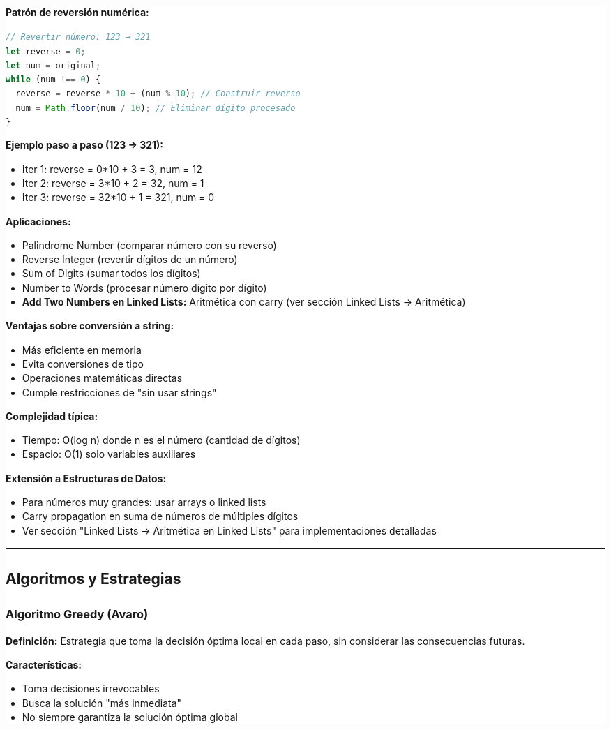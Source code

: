 **Patrón de reversión numérica:**

```typescript
// Revertir número: 123 → 321
let reverse = 0;
let num = original;
while (num !== 0) {
  reverse = reverse * 10 + (num % 10); // Construir reverso
  num = Math.floor(num / 10); // Eliminar dígito procesado
}
```

**Ejemplo paso a paso (123 → 321):**

- Iter 1: reverse = 0\*10 + 3 = 3, num = 12
- Iter 2: reverse = 3\*10 + 2 = 32, num = 1
- Iter 3: reverse = 32\*10 + 1 = 321, num = 0

**Aplicaciones:**

- Palindrome Number (comparar número con su reverso)
- Reverse Integer (revertir dígitos de un número)
- Sum of Digits (sumar todos los dígitos)
- Number to Words (procesar número dígito por dígito)
- **Add Two Numbers en Linked Lists:** Aritmética con carry (ver sección Linked Lists → Aritmética)

**Ventajas sobre conversión a string:**

- Más eficiente en memoria
- Evita conversiones de tipo
- Operaciones matemáticas directas
- Cumple restricciones de "sin usar strings"

**Complejidad típica:**

- Tiempo: O(log n) donde n es el número (cantidad de dígitos)
- Espacio: O(1) solo variables auxiliares

**Extensión a Estructuras de Datos:**

- Para números muy grandes: usar arrays o linked lists
- Carry propagation en suma de números de múltiples dígitos
- Ver sección "Linked Lists → Aritmética en Linked Lists" para implementaciones detalladas

---

## Algoritmos y Estrategias

### Algoritmo Greedy (Avaro)

**Definición:** Estrategia que toma la decisión óptima local en cada paso, sin considerar las consecuencias futuras.

**Características:**

- Toma decisiones irrevocables
- Busca la solución "más inmediata"
- No siempre garantiza la solución óptima global
